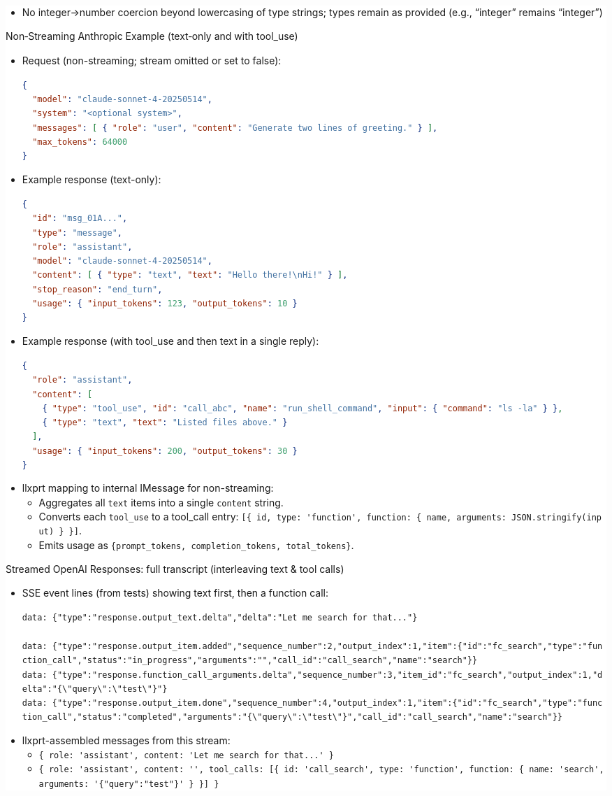   - No integer→number coercion beyond lowercasing of type strings; types remain as provided (e.g., “integer” remains “integer”)

Non‑Streaming Anthropic Example (text‑only and with tool_use)
- Request (non-streaming; stream omitted or set to false):
  ```json
  {
    "model": "claude-sonnet-4-20250514",
    "system": "<optional system>",
    "messages": [ { "role": "user", "content": "Generate two lines of greeting." } ],
    "max_tokens": 64000
  }
  ```
- Example response (text-only):
  ```json
  {
    "id": "msg_01A...",
    "type": "message",
    "role": "assistant",
    "model": "claude-sonnet-4-20250514",
    "content": [ { "type": "text", "text": "Hello there!\nHi!" } ],
    "stop_reason": "end_turn",
    "usage": { "input_tokens": 123, "output_tokens": 10 }
  }
  ```
- Example response (with tool_use and then text in a single reply):
  ```json
  {
    "role": "assistant",
    "content": [
      { "type": "tool_use", "id": "call_abc", "name": "run_shell_command", "input": { "command": "ls -la" } },
      { "type": "text", "text": "Listed files above." }
    ],
    "usage": { "input_tokens": 200, "output_tokens": 30 }
  }
  ```
- llxprt mapping to internal IMessage for non-streaming:
  - Aggregates all `text` items into a single `content` string.
  - Converts each `tool_use` to a tool_call entry: `[{ id, type: 'function', function: { name, arguments: JSON.stringify(input) } }]`.
  - Emits usage as `{prompt_tokens, completion_tokens, total_tokens}`.

Streamed OpenAI Responses: full transcript (interleaving text & tool calls)
- SSE event lines (from tests) showing text first, then a function call:
  ```
  data: {"type":"response.output_text.delta","delta":"Let me search for that..."}
  
  data: {"type":"response.output_item.added","sequence_number":2,"output_index":1,"item":{"id":"fc_search","type":"function_call","status":"in_progress","arguments":"","call_id":"call_search","name":"search"}}
  data: {"type":"response.function_call_arguments.delta","sequence_number":3,"item_id":"fc_search","output_index":1,"delta":"{\"query\":\"test\"}"}
  data: {"type":"response.output_item.done","sequence_number":4,"output_index":1,"item":{"id":"fc_search","type":"function_call","status":"completed","arguments":"{\"query\":\"test\"}","call_id":"call_search","name":"search"}}
  ```
- llxprt-assembled messages from this stream:
  - `{ role: 'assistant', content: 'Let me search for that...' }`
  - `{ role: 'assistant', content: '', tool_calls: [{ id: 'call_search', type: 'function', function: { name: 'search', arguments: '{"query":"test"}' } }] }`
